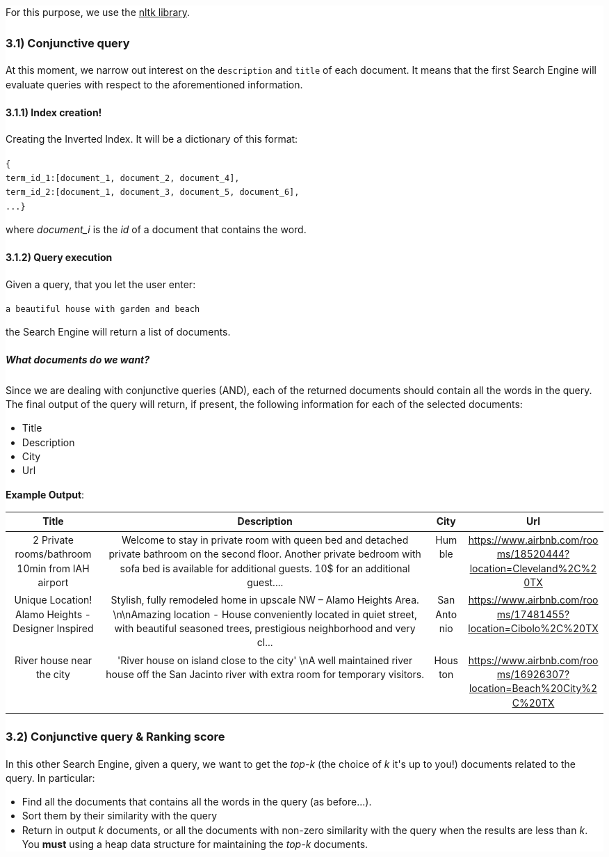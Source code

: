 For this purpose, we use the [nltk library](https://www.nltk.org/).

### 3.1) Conjunctive query
At this moment, we narrow out interest on the `description` and `title` of each document. It means that the first Search Engine will evaluate queries with respect to the aforementioned information.

#### 3.1.1) Index creation!

Creating the Inverted Index. It will be a dictionary of this format:

```
{
term_id_1:[document_1, document_2, document_4],
term_id_2:[document_1, document_3, document_5, document_6],
...}
```

where _document\_i_ is the *id* of a document that contains the word.


#### 3.1.2) Query execution
Given a query, that you let the user enter:

```
a beautiful house with garden and beach
```
the Search Engine will return a list of documents.

##### What documents do we want?
Since we are dealing with conjunctive queries (AND), each of the returned documents should contain all the words in the query.
The final output of the query will return, if present, the following information for each of the selected documents:

* Title
* Description
* City
* Url

__Example Output__:

|                        Title                       |                                                                                                 Description                                                                                                 |     City    |                                 Url                                 |
|:--------------------------------------------------:|:-----------------------------------------------------------------------------------------------------------------------------------------------------------------------------------------------------------:|:-----------:|:-------------------------------------------------------------------:|
|   2 Private rooms/bathroom 10min from IAH airport  | Welcome to stay in private room with queen bed and detached private bathroom on the second floor. Another private bedroom with sofa bed is available for additional guests. 10$ for an additional guest.... |    Humble   |   https://www.airbnb.com/rooms/18520444?location=Cleveland%2C%20TX  |
| Unique Location! Alamo Heights - Designer Inspired | Stylish, fully remodeled home in upscale NW – Alamo Heights Area. \n\nAmazing location - House conveniently located in quiet street, with beautiful seasoned trees, prestigious neighborhood and very cl... | San Antonio |    https://www.airbnb.com/rooms/17481455?location=Cibolo%2C%20TX    |
|              River house near the city             |                                 'River house on island close to the city' \nA well maintained river house off the San Jacinto river with extra room for temporary visitors.                                 |   Houston   | https://www.airbnb.com/rooms/16926307?location=Beach%20City%2C%20TX |


### 3.2) Conjunctive query & Ranking score
In this other Search Engine, given a query, we want to get the *top-k* (the choice of *k* it's up to you!) documents related to the query. In particular:

* Find all the documents that contains all the words in the query (as before...).
* Sort them by their similarity with the query
* Return in output *k* documents, or all the documents with non-zero similarity with the query when the results are less than _k_. You __must__ using a heap data structure for maintaining the *top-k* documents.
